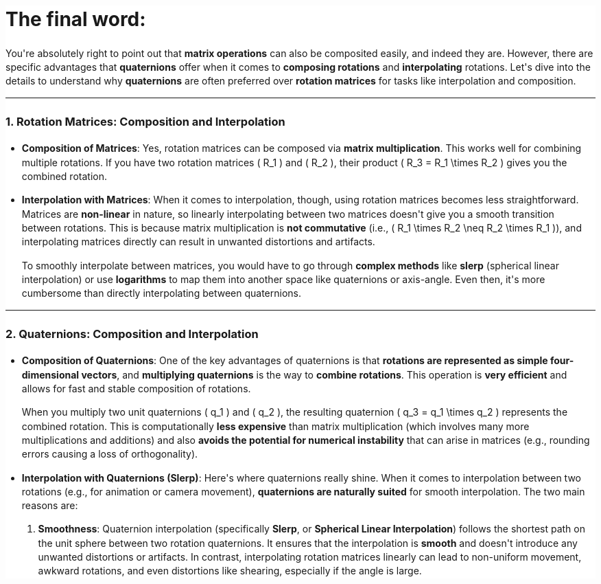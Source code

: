 # The final word:
You're absolutely right to point out that **matrix operations** can also be composited easily, and indeed they are. However, there are specific advantages that **quaternions** offer when it comes to **composing rotations** and **interpolating** rotations. Let's dive into the details to understand why **quaternions** are often preferred over **rotation matrices** for tasks like interpolation and composition.

---

### **1. Rotation Matrices: Composition and Interpolation**

- **Composition of Matrices**: 
  Yes, rotation matrices can be composed via **matrix multiplication**. This works well for combining multiple rotations. If you have two rotation matrices \( R_1 \) and \( R_2 \), their product \( R_3 = R_1 \times R_2 \) gives you the combined rotation.

- **Interpolation with Matrices**:
  When it comes to interpolation, though, using rotation matrices becomes less straightforward. Matrices are **non-linear** in nature, so linearly interpolating between two matrices doesn't give you a smooth transition between rotations. This is because matrix multiplication is **not commutative** (i.e., \( R_1 \times R_2 \neq R_2 \times R_1 \)), and interpolating matrices directly can result in unwanted distortions and artifacts.

  To smoothly interpolate between matrices, you would have to go through **complex methods** like **slerp** (spherical linear interpolation) or use **logarithms** to map them into another space like quaternions or axis-angle. Even then, it's more cumbersome than directly interpolating between quaternions.

---

### **2. Quaternions: Composition and Interpolation**

- **Composition of Quaternions**:
  One of the key advantages of quaternions is that **rotations are represented as simple four-dimensional vectors**, and **multiplying quaternions** is the way to **combine rotations**. This operation is **very efficient** and allows for fast and stable composition of rotations.

  When you multiply two unit quaternions \( q_1 \) and \( q_2 \), the resulting quaternion \( q_3 = q_1 \times q_2 \) represents the combined rotation. This is computationally **less expensive** than matrix multiplication (which involves many more multiplications and additions) and also **avoids the potential for numerical instability** that can arise in matrices (e.g., rounding errors causing a loss of orthogonality).

- **Interpolation with Quaternions (Slerp)**:
  Here's where quaternions really shine. When it comes to interpolation between two rotations (e.g., for animation or camera movement), **quaternions are naturally suited** for smooth interpolation. The two main reasons are:
  
  1. **Smoothness**: Quaternion interpolation (specifically **Slerp**, or **Spherical Linear Interpolation**) follows the shortest path on the unit sphere between two rotation quaternions. It ensures that the interpolation is **smooth** and doesn't introduce any unwanted distortions or artifacts. In contrast, interpolating rotation matrices linearly can lead to non-uniform movement, awkward rotations, and even distortions like shearing, especially if the angle is large.
  